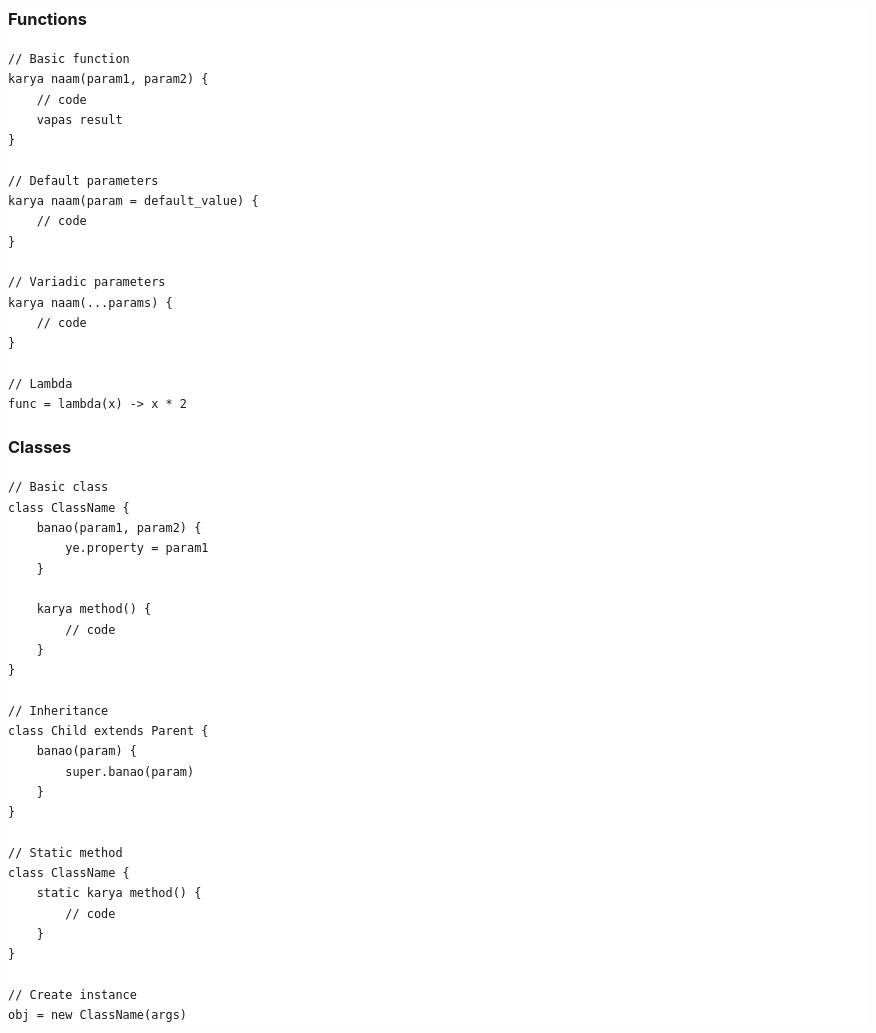 ### Functions

```codesi
// Basic function
karya naam(param1, param2) {
    // code
    vapas result
}

// Default parameters
karya naam(param = default_value) {
    // code
}

// Variadic parameters
karya naam(...params) {
    // code
}

// Lambda
func = lambda(x) -> x * 2
```

### Classes

```codesi
// Basic class
class ClassName {
    banao(param1, param2) {
        ye.property = param1
    }
    
    karya method() {
        // code
    }
}

// Inheritance
class Child extends Parent {
    banao(param) {
        super.banao(param)
    }
}

// Static method
class ClassName {
    static karya method() {
        // code
    }
}

// Create instance
obj = new ClassName(args)
```
